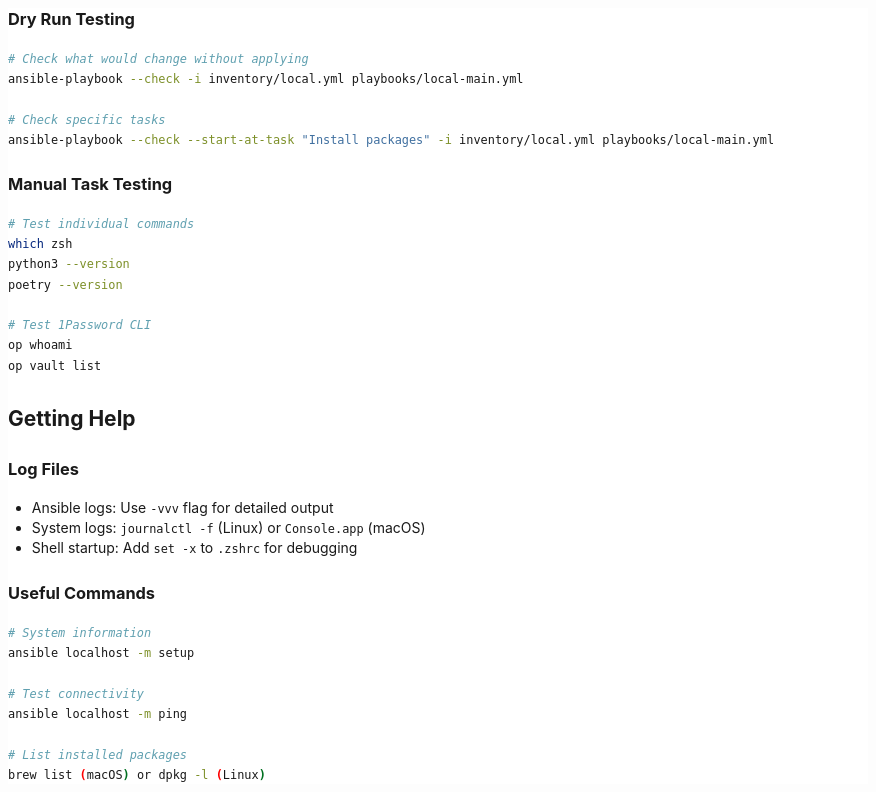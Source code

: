 ### Dry Run Testing
```bash
# Check what would change without applying
ansible-playbook --check -i inventory/local.yml playbooks/local-main.yml

# Check specific tasks
ansible-playbook --check --start-at-task "Install packages" -i inventory/local.yml playbooks/local-main.yml
```

### Manual Task Testing
```bash
# Test individual commands
which zsh
python3 --version
poetry --version

# Test 1Password CLI
op whoami
op vault list
```

## Getting Help

### Log Files
- Ansible logs: Use `-vvv` flag for detailed output
- System logs: `journalctl -f` (Linux) or `Console.app` (macOS)
- Shell startup: Add `set -x` to `.zshrc` for debugging

### Useful Commands
```bash
# System information
ansible localhost -m setup

# Test connectivity
ansible localhost -m ping

# List installed packages
brew list (macOS) or dpkg -l (Linux)
```